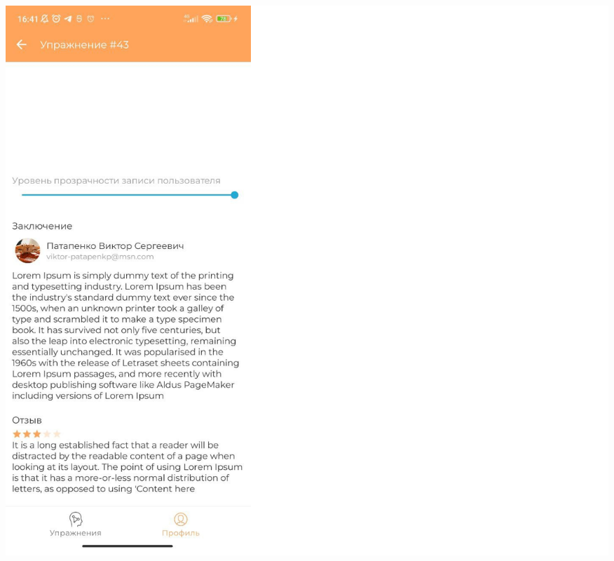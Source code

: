 <img src="https://github.com/Ekaterina-El/Speech-ART/blob/master/screenshots/7.jpg" width="350"></img>
